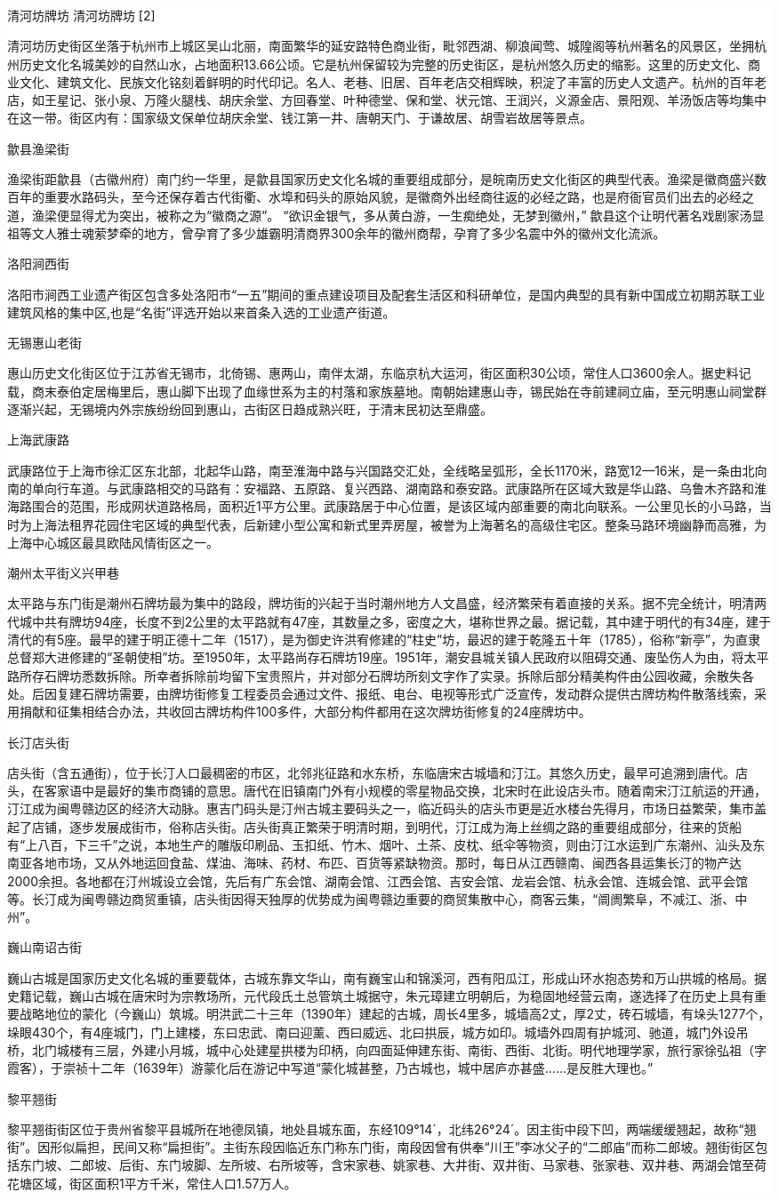 
清河坊牌坊
清河坊牌坊 [2]  

清河坊历史街区坐落于杭州市上城区吴山北丽，南面繁华的延安路特色商业街，毗邻西湖、柳浪闻莺、城隍阁等杭州著名的风景区，坐拥杭州历史文化名城美妙的自然山水，占地面积13.66公顷。它是杭州保留较为完整的历史街区，是杭州悠久历史的缩影。这里的历史文化、商业文化、建筑文化、民族文化铭刻着鲜明的时代印记。名人、老巷、旧居、百年老店交相辉映，积淀了丰富的历史人文遗产。杭州的百年老店，如王星记、张小泉、万隆火腿栈、胡庆余堂、方回春堂、叶种德堂、保和堂、状元馆、王润兴，义源金店、景阳观、羊汤饭店等均集中在这一带。街区内有：国家级文保单位胡庆余堂、钱江第一井、唐朝天门、于谦故居、胡雪岩故居等景点。

歙县渔梁街

渔梁街距歙县（古徽州府）南门约一华里，是歙县国家历史文化名城的重要组成部分，是皖南历史文化街区的典型代表。渔梁是徽商盛兴数百年的重要水路码头，至今还保存着古代街衢、水埠和码头的原始风貌，是徽商外出经商往返的必经之路，也是府衙官员们出去的必经之道，渔梁便显得尤为突出，被称之为“徽商之源”。 “欲识金银气，多从黄白游，一生痴绝处，无梦到徽州，” 歙县这个让明代著名戏剧家汤显祖等文人雅士魂萦梦牵的地方，曾孕育了多少雄霸明清商界300余年的徽州商帮，孕育了多少名震中外的徽州文化流派。

洛阳涧西街

洛阳市涧西工业遗产街区包含多处洛阳市“一五”期间的重点建设项目及配套生活区和科研单位，是国内典型的具有新中国成立初期苏联工业建筑风格的集中区,也是“名街”评选开始以来首条入选的工业遗产街道。

无锡惠山老街

惠山历史文化街区位于江苏省无锡市，北倚锡、惠两山，南伴太湖，东临京杭大运河，街区面积30公顷，常住人口3600余人。据史料记载，商末泰伯定居梅里后，惠山脚下出现了血缘世系为主的村落和家族墓地。南朝始建惠山寺，锡民始在寺前建祠立庙，至元明惠山祠堂群逐渐兴起，无锡境内外宗族纷纷回到惠山，古街区日趋成熟兴旺，于清末民初达至鼎盛。

上海武康路

武康路位于上海市徐汇区东北部，北起华山路，南至淮海中路与兴国路交汇处，全线略呈弧形，全长1170米，路宽12—16米，是一条由北向南的单向行车道。与武康路相交的马路有：安福路、五原路、复兴西路、湖南路和泰安路。武康路所在区域大致是华山路、乌鲁木齐路和淮海路围合的范围，形成网状道路格局，面积近1平方公里。武康路居于中心位置，是该区域内部重要的南北向联系。一公里见长的小马路，当时为上海法租界花园住宅区域的典型代表，后新建小型公寓和新式里弄房屋，被誉为上海著名的高级住宅区。整条马路环境幽静而高雅，为上海中心城区最具欧陆风情街区之一。

潮州太平街义兴甲巷

太平路与东门街是潮州石牌坊最为集中的路段，牌坊街的兴起于当时潮州地方人文昌盛，经济繁荣有着直接的关系。据不完全统计，明清两代城中共有牌坊94座，长度不到2公里的太平路就有47座，其数量之多，密度之大，堪称世界之最。据记载，其中建于明代的有34座，建于清代的有5座。最早的建于明正德十二年（1517），是为御史许洪宥修建的“柱史”坊，最迟的建于乾隆五十年（1785），俗称“新亭”，为直隶总督郑大进修建的“圣朝使相”坊。至1950年，太平路尚存石牌坊19座。1951年，潮安县城关镇人民政府以阻碍交通、废坠伤人为由，将太平路所存石牌坊悉数拆除。所幸者拆除前均留下宝贵照片，并对部分石牌坊所刻文字作了实录。拆除后部分精美构件由公园收藏，余散失各处。后因复建石牌坊需要，由牌坊街修复工程委员会通过文件、报纸、电台、电视等形式广泛宣传，发动群众提供古牌坊构件散落线索，采用捐献和征集相结合办法，共收回古牌坊构件100多件，大部分构件都用在这次牌坊街修复的24座牌坊中。

长汀店头街

店头街（含五通街），位于长汀人口最稠密的市区，北邻兆征路和水东桥，东临唐宋古城墙和汀江。其悠久历史，最早可追溯到唐代。店头，在客家语中是最好的集市商铺的意思。唐代在旧镇南门外有小规模的零星物品交换，北宋时在此设店头市。随着南宋汀江航运的开通，汀江成为闽粤赣边区的经济大动脉。惠吉门码头是汀州古城主要码头之一，临近码头的店头市更是近水楼台先得月，市场日益繁荣，集市盖起了店铺，逐步发展成街市，俗称店头街。店头街真正繁荣于明清时期，到明代，汀江成为海上丝绸之路的重要组成部分，往来的货船有“上八百，下三千”之说，本地生产的雕版印刷品、玉扣纸、竹木、烟叶、土茶、皮枕、纸伞等物资，则由汀江水运到广东潮州、汕头及东南亚各地市场，又从外地运回食盐、煤油、海味、药材、布匹、百货等紧缺物资。那时，每日从江西赣南、闽西各县运集长汀的物产达2000余担。各地都在汀州城设立会馆，先后有广东会馆、湖南会馆、江西会馆、吉安会馆、龙岩会馆、杭永会馆、连城会馆、武平会馆等。长汀成为闽粤赣边商贸重镇，店头街因得天独厚的优势成为闽粤赣边重要的商贸集散中心，商客云集，“阛阓繁阜，不减江、浙、中州”。

巍山南诏古街

巍山古城是国家历史文化名城的重要载体，古城东靠文华山，南有巍宝山和锦溪河，西有阳瓜江，形成山环水抱态势和万山拱城的格局。据史籍记载，巍山古城在唐宋时为宗教场所，元代段氏土总管筑土城据守，朱元璋建立明朝后，为稳固地经营云南，遂选择了在历史上具有重要战略地位的蒙化（今巍山）筑城。明洪武二十三年（1390年）建起的古城，周长4里多，城墙高2丈，厚2丈，砖石城墙，有垛头1277个，垛眼430个，有4座城门，门上建楼，东曰忠武、南曰迎薰、西曰威远、北曰拱辰，城方如印。城墙外四周有护城河、驰道，城门外设吊桥，北门城楼有三层，外建小月城，城中心处建星拱楼为印柄，向四面延伸建东街、南街、西街、北街。明代地理学家，旅行家徐弘祖（字霞客），于崇祯十二年（1639年）游蒙化后在游记中写道“蒙化城甚整，乃古城也，城中居庐亦甚盛……是反胜大理也。”

黎平翘街

黎平翘街街区位于贵州省黎平县城所在地德凤镇，地处县城东面，东经109°14&acute;，北纬26°24&acute;。因主街中段下凹，两端缓缓翘起，故称“翘街”。因形似扁担，民间又称“扁担街”。主街东段因临近东门称东门街，南段因曾有供奉“川王”李冰父子的“二郎庙”而称二郎坡。翘街街区包括东门坡、二郎坡、后街、东门坡脚、左所坡、右所坡等，含宋家巷、姚家巷、大井街、双井街、马家巷、张家巷、双井巷、两湖会馆至荷花塘区域，街区面积1平方千米，常住人口1.57万人。

    

